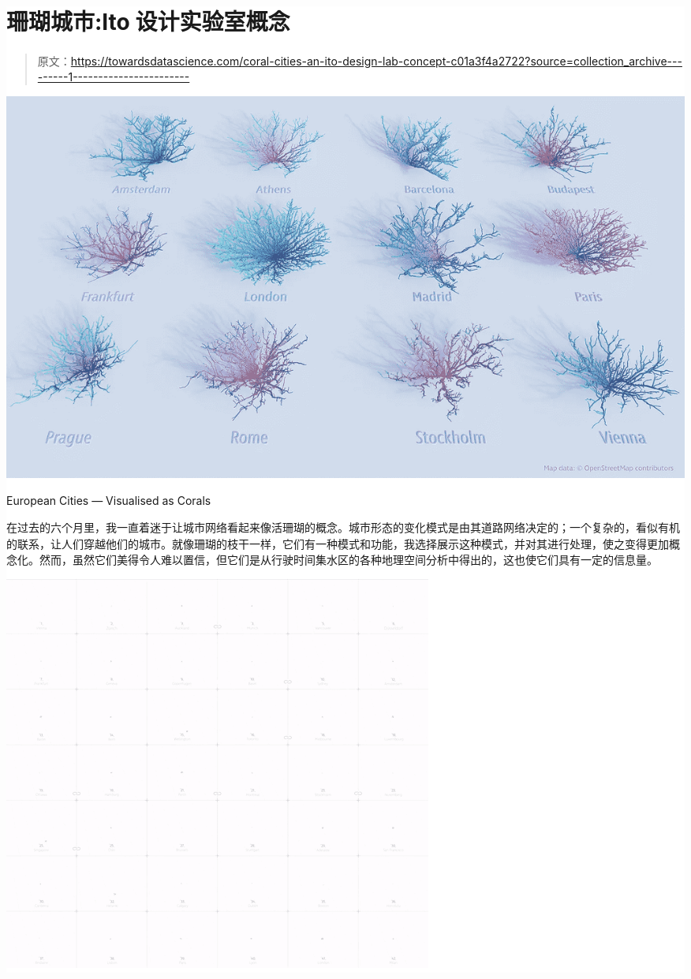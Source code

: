 # 珊瑚城市:Ito 设计实验室概念

> 原文：<https://towardsdatascience.com/coral-cities-an-ito-design-lab-concept-c01a3f4a2722?source=collection_archive---------1----------------------->

![](img/155f4a68f8f9c03bfcd94a35fb91a7a5.png)

European Cities — Visualised as Corals

在过去的六个月里，我一直着迷于让城市网络看起来像活珊瑚的概念。城市形态的变化模式是由其道路网络决定的；一个复杂的，看似有机的联系，让人们穿越他们的城市。就像珊瑚的枝干一样，它们有一种模式和功能，我选择展示这种模式，并对其进行处理，使之变得更加概念化。然而，虽然它们美得令人难以置信，但它们是从行驶时间集水区的各种地理空间分析中得出的，这也使它们具有一定的信息量。

![](img/72593038d675f8cfe478af3c3db6724f.png)
